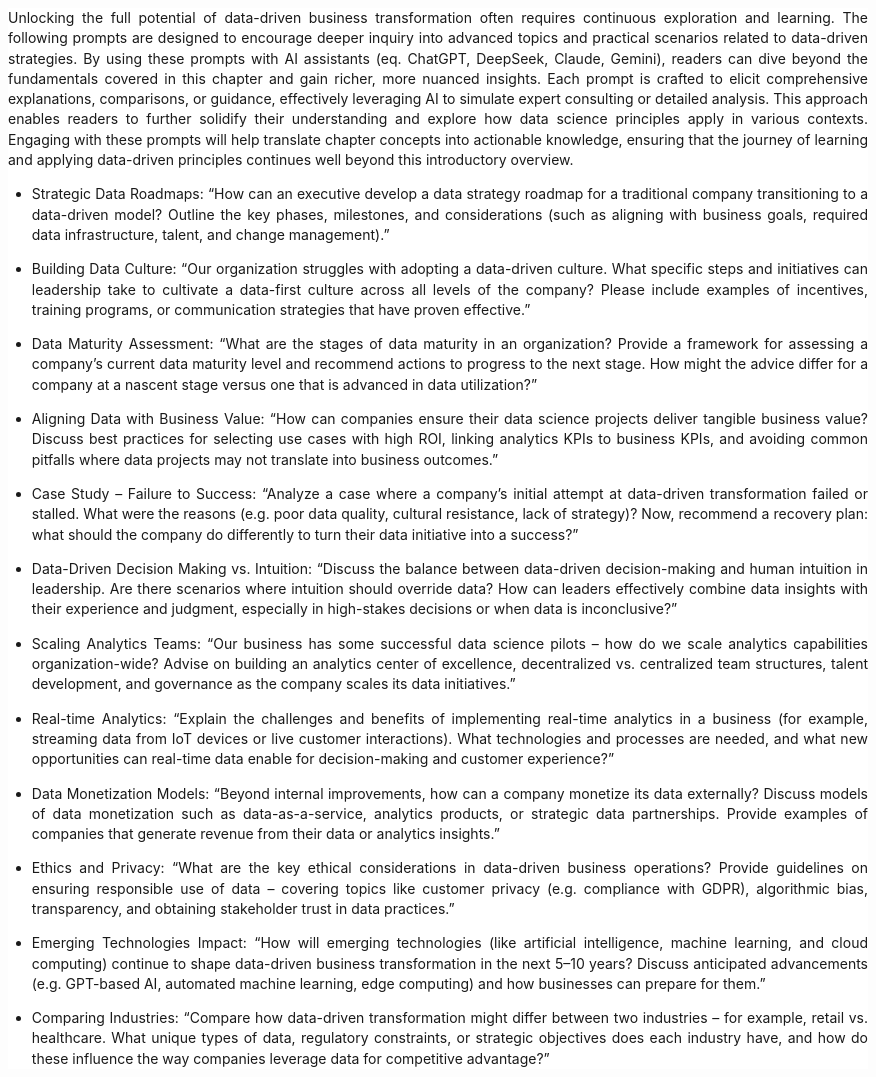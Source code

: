 <p style="text-align: justify;">
Unlocking the full potential of data-driven business transformation often requires continuous exploration and learning. The following prompts are designed to encourage deeper inquiry into advanced topics and practical scenarios related to data-driven strategies. By using these prompts with AI assistants (eq. ChatGPT, DeepSeek, Claude, Gemini), readers can dive beyond the fundamentals covered in this chapter and gain richer, more nuanced insights. Each prompt is crafted to elicit comprehensive explanations, comparisons, or guidance, effectively leveraging AI to simulate expert consulting or detailed analysis. This approach enables readers to further solidify their understanding and explore how data science principles apply in various contexts. Engaging with these prompts will help translate chapter concepts into actionable knowledge, ensuring that the journey of learning and applying data-driven principles continues well beyond this introductory overview.
</p>

- <p style="text-align: justify;">Strategic Data Roadmaps: “How can an executive develop a data strategy roadmap for a traditional company transitioning to a data-driven model? Outline the key phases, milestones, and considerations (such as aligning with business goals, required data infrastructure, talent, and change management).”</p>
- <p style="text-align: justify;">Building Data Culture: “Our organization struggles with adopting a data-driven culture. What specific steps and initiatives can leadership take to cultivate a data-first culture across all levels of the company? Please include examples of incentives, training programs, or communication strategies that have proven effective.”</p>
- <p style="text-align: justify;">Data Maturity Assessment: “What are the stages of data maturity in an organization? Provide a framework for assessing a company’s current data maturity level and recommend actions to progress to the next stage. How might the advice differ for a company at a nascent stage versus one that is advanced in data utilization?”</p>
- <p style="text-align: justify;">Aligning Data with Business Value: “How can companies ensure their data science projects deliver tangible business value? Discuss best practices for selecting use cases with high ROI, linking analytics KPIs to business KPIs, and avoiding common pitfalls where data projects may not translate into business outcomes.”</p>
- <p style="text-align: justify;">Case Study – Failure to Success: “Analyze a case where a company’s initial attempt at data-driven transformation failed or stalled. What were the reasons (e.g. poor data quality, cultural resistance, lack of strategy)? Now, recommend a recovery plan: what should the company do differently to turn their data initiative into a success?”</p>
- <p style="text-align: justify;">Data-Driven Decision Making vs. Intuition: “Discuss the balance between data-driven decision-making and human intuition in leadership. Are there scenarios where intuition should override data? How can leaders effectively combine data insights with their experience and judgment, especially in high-stakes decisions or when data is inconclusive?”</p>
- <p style="text-align: justify;">Scaling Analytics Teams: “Our business has some successful data science pilots – how do we scale analytics capabilities organization-wide? Advise on building an analytics center of excellence, decentralized vs. centralized team structures, talent development, and governance as the company scales its data initiatives.”</p>
- <p style="text-align: justify;">Real-time Analytics: “Explain the challenges and benefits of implementing real-time analytics in a business (for example, streaming data from IoT devices or live customer interactions). What technologies and processes are needed, and what new opportunities can real-time data enable for decision-making and customer experience?”</p>
- <p style="text-align: justify;">Data Monetization Models: “Beyond internal improvements, how can a company monetize its data externally? Discuss models of data monetization such as data-as-a-service, analytics products, or strategic data partnerships. Provide examples of companies that generate revenue from their data or analytics insights.”</p>
- <p style="text-align: justify;">Ethics and Privacy: “What are the key ethical considerations in data-driven business operations? Provide guidelines on ensuring responsible use of data – covering topics like customer privacy (e.g. compliance with GDPR), algorithmic bias, transparency, and obtaining stakeholder trust in data practices.”</p>
- <p style="text-align: justify;">Emerging Technologies Impact: “How will emerging technologies (like artificial intelligence, machine learning, and cloud computing) continue to shape data-driven business transformation in the next 5–10 years? Discuss anticipated advancements (e.g. GPT-based AI, automated machine learning, edge computing) and how businesses can prepare for them.”</p>
- <p style="text-align: justify;">Comparing Industries: “Compare how data-driven transformation might differ between two industries – for example, retail vs. healthcare. What unique types of data, regulatory constraints, or strategic objectives does each industry have, and how do these influence the way companies leverage data for competitive advantage?”</p>
